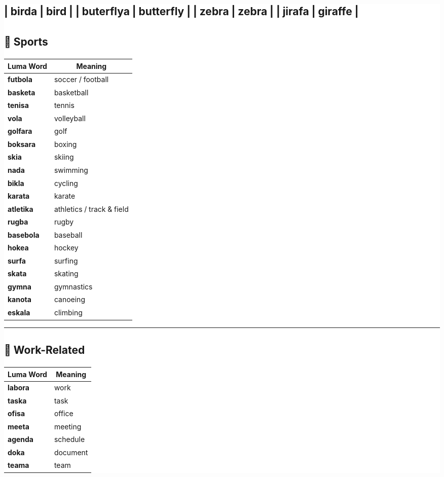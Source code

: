 | **birda** | bird |
| **buterflya** | butterfly |
| **zebra** | zebra |
| **jirafa** | giraffe |
---
## 🏅 Sports  

| Luma Word  | Meaning |
|------------|---------|
| **futbola** | soccer / football |
| **basketa** | basketball |
| **tenisa** | tennis |
| **vola** | volleyball |
| **golfara** | golf |
| **boksara** | boxing |
| **skia** | skiing |
| **nada** | swimming |
| **bikla** | cycling |
| **karata** | karate |
| **atletika** | athletics / track & field |
| **rugba** | rugby |
| **basebola** | baseball |
| **hokea** | hockey |
| **surfa** | surfing |
| **skata** | skating |
| **gymna** | gymnastics |
| **kanota** | canoeing |
| **eskala** | climbing |

---
## 💼 Work-Related  

| Luma Word  | Meaning |
|------------|---------|
| **labora** | work |
| **taska** | task |
| **ofisa** | office |
| **meeta** | meeting |
| **agenda** | schedule |
| **doka** | document |
| **teama** | team |